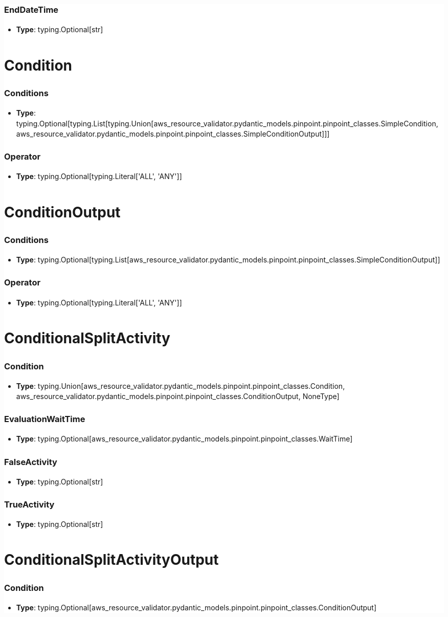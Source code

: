 ### EndDateTime
- **Type**: typing.Optional[str]


# Condition

### Conditions
- **Type**: typing.Optional[typing.List[typing.Union[aws_resource_validator.pydantic_models.pinpoint.pinpoint_classes.SimpleCondition, aws_resource_validator.pydantic_models.pinpoint.pinpoint_classes.SimpleConditionOutput]]]

### Operator
- **Type**: typing.Optional[typing.Literal['ALL', 'ANY']]


# ConditionOutput

### Conditions
- **Type**: typing.Optional[typing.List[aws_resource_validator.pydantic_models.pinpoint.pinpoint_classes.SimpleConditionOutput]]

### Operator
- **Type**: typing.Optional[typing.Literal['ALL', 'ANY']]


# ConditionalSplitActivity

### Condition
- **Type**: typing.Union[aws_resource_validator.pydantic_models.pinpoint.pinpoint_classes.Condition, aws_resource_validator.pydantic_models.pinpoint.pinpoint_classes.ConditionOutput, NoneType]

### EvaluationWaitTime
- **Type**: typing.Optional[aws_resource_validator.pydantic_models.pinpoint.pinpoint_classes.WaitTime]

### FalseActivity
- **Type**: typing.Optional[str]

### TrueActivity
- **Type**: typing.Optional[str]


# ConditionalSplitActivityOutput

### Condition
- **Type**: typing.Optional[aws_resource_validator.pydantic_models.pinpoint.pinpoint_classes.ConditionOutput]
